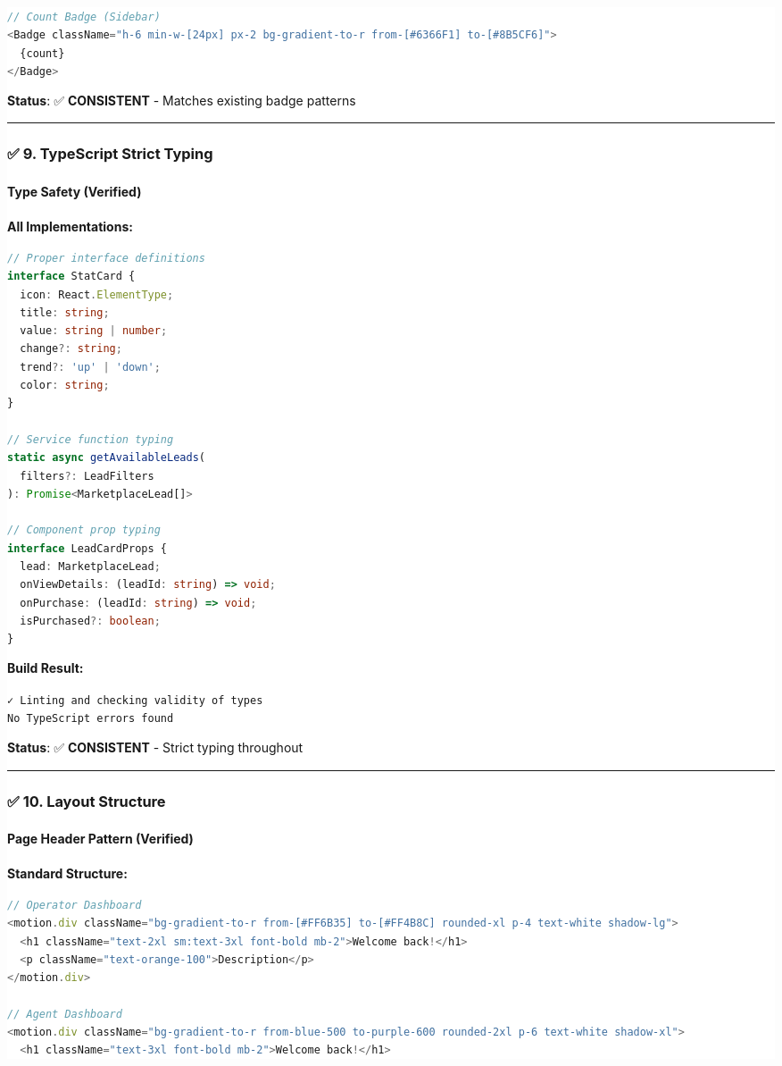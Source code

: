 ```typescript
// Count Badge (Sidebar)
<Badge className="h-6 min-w-[24px] px-2 bg-gradient-to-r from-[#6366F1] to-[#8B5CF6]">
  {count}
</Badge>
```

**Status**: ✅ **CONSISTENT** - Matches existing badge patterns

---

### ✅ 9. TypeScript Strict Typing

#### **Type Safety** (Verified)
**All Implementations:**
```typescript
// Proper interface definitions
interface StatCard {
  icon: React.ElementType;
  title: string;
  value: string | number;
  change?: string;
  trend?: 'up' | 'down';
  color: string;
}

// Service function typing
static async getAvailableLeads(
  filters?: LeadFilters
): Promise<MarketplaceLead[]>

// Component prop typing
interface LeadCardProps {
  lead: MarketplaceLead;
  onViewDetails: (leadId: string) => void;
  onPurchase: (leadId: string) => void;
  isPurchased?: boolean;
}
```

**Build Result:**
```
✓ Linting and checking validity of types
No TypeScript errors found
```

**Status**: ✅ **CONSISTENT** - Strict typing throughout

---

### ✅ 10. Layout Structure

#### **Page Header Pattern** (Verified)
**Standard Structure:**
```typescript
// Operator Dashboard
<motion.div className="bg-gradient-to-r from-[#FF6B35] to-[#FF4B8C] rounded-xl p-4 text-white shadow-lg">
  <h1 className="text-2xl sm:text-3xl font-bold mb-2">Welcome back!</h1>
  <p className="text-orange-100">Description</p>
</motion.div>

// Agent Dashboard
<motion.div className="bg-gradient-to-r from-blue-500 to-purple-600 rounded-2xl p-6 text-white shadow-xl">
  <h1 className="text-3xl font-bold mb-2">Welcome back!</h1>
```